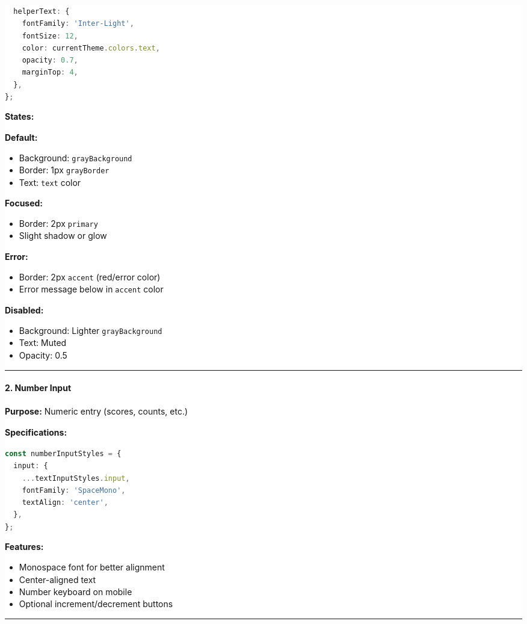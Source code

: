```typescript
  helperText: {
    fontFamily: 'Inter-Light',
    fontSize: 12,
    color: currentTheme.colors.text,
    opacity: 0.7,
    marginTop: 4,
  },
};
```

**States:**

**Default:**
- Background: `grayBackground`
- Border: 1px `grayBorder`
- Text: `text` color

**Focused:**
- Border: 2px `primary`
- Slight shadow or glow

**Error:**
- Border: 2px `accent` (red/error color)
- Error message below in `accent` color

**Disabled:**
- Background: Lighter `grayBackground`
- Text: Muted
- Opacity: 0.5

---

#### 2. Number Input

**Purpose:** Numeric entry (scores, counts, etc.)

**Specifications:**
```typescript
const numberInputStyles = {
  input: {
    ...textInputStyles.input,
    fontFamily: 'SpaceMono',
    textAlign: 'center',
  },
};
```

**Features:**
- Monospace font for better alignment
- Center-aligned text
- Number keyboard on mobile
- Optional increment/decrement buttons

---
